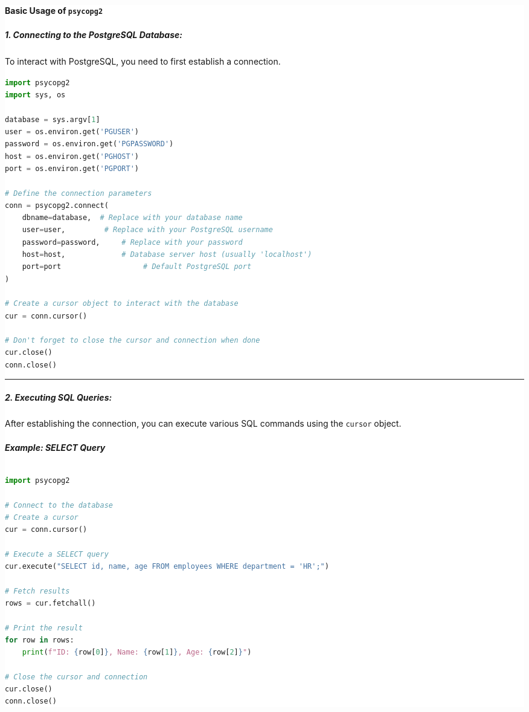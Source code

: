 
#### **Basic Usage of `psycopg2`**

##### 1. **Connecting to the PostgreSQL Database**:
To interact with PostgreSQL, you need to first establish a connection.

```python
import psycopg2
import sys, os

database = sys.argv[1]
user = os.environ.get('PGUSER') 
password = os.environ.get('PGPASSWORD') 
host = os.environ.get('PGHOST')
port = os.environ.get('PGPORT')

# Define the connection parameters
conn = psycopg2.connect(
    dbname=database,  # Replace with your database name
    user=user,         # Replace with your PostgreSQL username
    password=password,     # Replace with your password
    host=host,             # Database server host (usually 'localhost')
    port=port                   # Default PostgreSQL port
)

# Create a cursor object to interact with the database
cur = conn.cursor()

# Don't forget to close the cursor and connection when done
cur.close()
conn.close()
```

---

##### 2. **Executing SQL Queries**:

After establishing the connection, you can execute various SQL commands using the `cursor` object.

###### **Example: SELECT Query**

```python
import psycopg2

# Connect to the database
# Create a cursor
cur = conn.cursor()

# Execute a SELECT query
cur.execute("SELECT id, name, age FROM employees WHERE department = 'HR';")

# Fetch results
rows = cur.fetchall()

# Print the result
for row in rows:
    print(f"ID: {row[0]}, Name: {row[1]}, Age: {row[2]}")

# Close the cursor and connection
cur.close()
conn.close()
```

